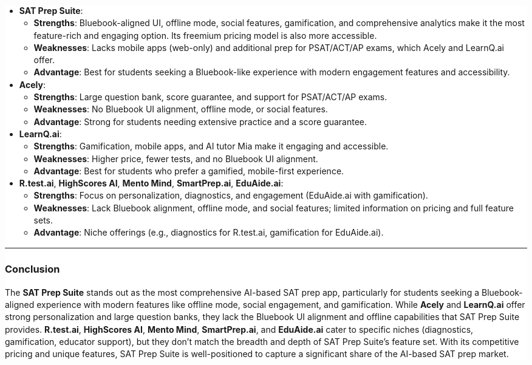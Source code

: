 * **SAT Prep Suite**:
  * **Strengths**: Bluebook-aligned UI, offline mode, social features, gamification, and comprehensive analytics make it the most feature-rich and engaging option. Its freemium pricing model is also more accessible.
  * **Weaknesses**: Lacks mobile apps (web-only) and additional prep for PSAT/ACT/AP exams, which Acely and LearnQ.ai offer.
  * **Advantage**: Best for students seeking a Bluebook-like experience with modern engagement features and accessibility.
* **Acely**:
  * **Strengths**: Large question bank, score guarantee, and support for PSAT/ACT/AP exams.
  * **Weaknesses**: No Bluebook UI alignment, offline mode, or social features.
  * **Advantage**: Strong for students needing extensive practice and a score guarantee.
* **LearnQ.ai**:
  * **Strengths**: Gamification, mobile apps, and AI tutor Mia make it engaging and accessible.
  * **Weaknesses**: Higher price, fewer tests, and no Bluebook UI alignment.
  * **Advantage**: Best for students who prefer a gamified, mobile-first experience.
* **R.test.ai**, **HighScores AI**, **Mento Mind**, **SmartPrep.ai**, **EduAide.ai**:
  * **Strengths**: Focus on personalization, diagnostics, and engagement (EduAide.ai with gamification).
  * **Weaknesses**: Lack Bluebook alignment, offline mode, and social features; limited information on pricing and full feature sets.
  * **Advantage**: Niche offerings (e.g., diagnostics for R.test.ai, gamification for EduAide.ai).

***

### Conclusion

The **SAT Prep Suite** stands out as the most comprehensive AI-based SAT prep app, particularly for students seeking a Bluebook-aligned experience with modern features like offline mode, social engagement, and gamification. While **Acely** and **LearnQ.ai** offer strong personalization and large question banks, they lack the Bluebook UI alignment and offline capabilities that SAT Prep Suite provides. **R.test.ai**, **HighScores AI**, **Mento Mind**, **SmartPrep.ai**, and **EduAide.ai** cater to specific niches (diagnostics, gamification, educator support), but they don’t match the breadth and depth of SAT Prep Suite’s feature set. With its competitive pricing and unique features, SAT Prep Suite is well-positioned to capture a significant share of the AI-based SAT prep market.
